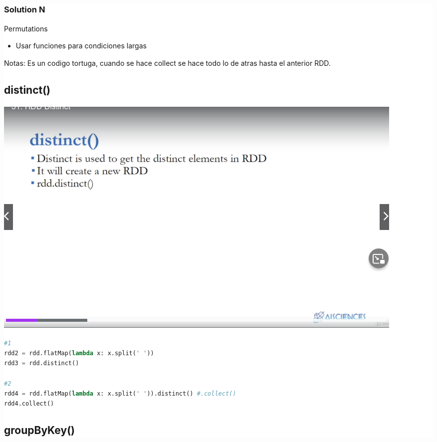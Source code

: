 ### Solution N

Permutations

- Usar funciones para condiciones largas

Notas: Es un codigo tortuga, cuando se hace collect se hace todo lo de atras hasta el anterior RDD.

## distinct()

![S3%20Spark%20RDDs%20beebb36546824aa4ac9a24285efd8d3c/Untitled%206.png](S3%20Spark%20RDDs%20beebb36546824aa4ac9a24285efd8d3c/Untitled%206.png)

```python
#1
rdd2 = rdd.flatMap(lambda x: x.split(' '))
rdd3 = rdd.distinct()

#2
rdd4 = rdd.flatMap(lambda x: x.split(' ')).distinct() #.collect()
rdd4.collect()

```

## groupByKey()
